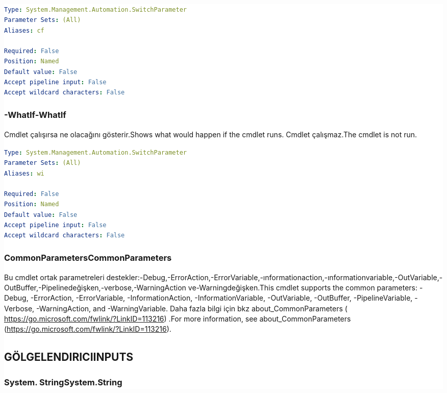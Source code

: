 ```yaml
Type: System.Management.Automation.SwitchParameter
Parameter Sets: (All)
Aliases: cf

Required: False
Position: Named
Default value: False
Accept pipeline input: False
Accept wildcard characters: False
```

### <span data-ttu-id="bc9e8-132">-WhatIf</span><span class="sxs-lookup"><span data-stu-id="bc9e8-132">-WhatIf</span></span>
<span data-ttu-id="bc9e8-133">Cmdlet çalışırsa ne olacağını gösterir.</span><span class="sxs-lookup"><span data-stu-id="bc9e8-133">Shows what would happen if the cmdlet runs.</span></span>
<span data-ttu-id="bc9e8-134">Cmdlet çalışmaz.</span><span class="sxs-lookup"><span data-stu-id="bc9e8-134">The cmdlet is not run.</span></span>

```yaml
Type: System.Management.Automation.SwitchParameter
Parameter Sets: (All)
Aliases: wi

Required: False
Position: Named
Default value: False
Accept pipeline input: False
Accept wildcard characters: False
```

### <span data-ttu-id="bc9e8-135">CommonParameters</span><span class="sxs-lookup"><span data-stu-id="bc9e8-135">CommonParameters</span></span>
<span data-ttu-id="bc9e8-136">Bu cmdlet ortak parametreleri destekler:-Debug,-ErrorAction,-ErrorVariable,-ınformationaction,-ınformationvariable,-OutVariable,-OutBuffer,-Pipelinedeğişken,-verbose,-WarningAction ve-Warningdeğişken.</span><span class="sxs-lookup"><span data-stu-id="bc9e8-136">This cmdlet supports the common parameters: -Debug, -ErrorAction, -ErrorVariable, -InformationAction, -InformationVariable, -OutVariable, -OutBuffer, -PipelineVariable, -Verbose, -WarningAction, and -WarningVariable.</span></span> <span data-ttu-id="bc9e8-137">Daha fazla bilgi için bkz about_CommonParameters ( https://go.microsoft.com/fwlink/?LinkID=113216) .</span><span class="sxs-lookup"><span data-stu-id="bc9e8-137">For more information, see about_CommonParameters (https://go.microsoft.com/fwlink/?LinkID=113216).</span></span>

## <span data-ttu-id="bc9e8-138">GÖLGELENDIRICI</span><span class="sxs-lookup"><span data-stu-id="bc9e8-138">INPUTS</span></span>

### <span data-ttu-id="bc9e8-139">System. String</span><span class="sxs-lookup"><span data-stu-id="bc9e8-139">System.String</span></span>
